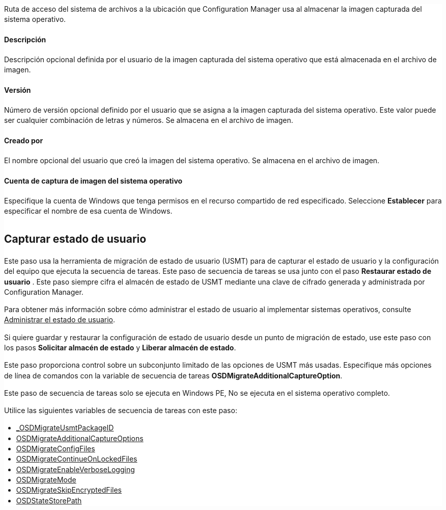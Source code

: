 Ruta de acceso del sistema de archivos a la ubicación que Configuration Manager usa al almacenar la imagen capturada del sistema operativo.  

#### <a name="description"></a>Descripción  

Descripción opcional definida por el usuario de la imagen capturada del sistema operativo que está almacenada en el archivo de imagen.  

#### <a name="version"></a>Versión  

Número de versión opcional definido por el usuario que se asigna a la imagen capturada del sistema operativo. Este valor puede ser cualquier combinación de letras y números. Se almacena en el archivo de imagen.  

#### <a name="created-by"></a>Creado por  

El nombre opcional del usuario que creó la imagen del sistema operativo. Se almacena en el archivo de imagen.  

#### <a name="capture-operating-system-image-account"></a>Cuenta de captura de imagen del sistema operativo  

Especifique la cuenta de Windows que tenga permisos en el recurso compartido de red especificado. Seleccione **Establecer** para especificar el nombre de esa cuenta de Windows.  



## <a name="BKMK_CaptureUserState"></a> Capturar estado de usuario  

Este paso usa la herramienta de migración de estado de usuario (USMT) para de capturar el estado de usuario y la configuración del equipo que ejecuta la secuencia de tareas. Este paso de secuencia de tareas se usa junto con el paso **Restaurar estado de usuario** . Este paso siempre cifra el almacén de estado de USMT mediante una clave de cifrado generada y administrada por Configuration Manager.  

Para obtener más información sobre cómo administrar el estado de usuario al implementar sistemas operativos, consulte [Administrar el estado de usuario](/sccm/osd/get-started/manage-user-state).  

Si quiere guardar y restaurar la configuración de estado de usuario desde un punto de migración de estado, use este paso con los pasos **Solicitar almacén de estado** y **Liberar almacén de estado**.  

Este paso proporciona control sobre un subconjunto limitado de las opciones de USMT más usadas. Especifique más opciones de línea de comandos con la variable de secuencia de tareas **OSDMigrateAdditionalCaptureOption**.  

Este paso de secuencia de tareas solo se ejecuta en Windows PE, No se ejecuta en el sistema operativo completo.  

Utilice las siguientes variables de secuencia de tareas con este paso:  

- [_OSDMigrateUsmtPackageID](/sccm/osd/understand/task-sequence-variables#OSDMigrateUsmtPackageID)  
- [OSDMigrateAdditionalCaptureOptions](/sccm/osd/understand/task-sequence-variables#OSDMigrateAdditionalCaptureOptions)  
- [OSDMigrateConfigFiles](/sccm/osd/understand/task-sequence-variables#OSDMigrateConfigFiles)  
- [OSDMigrateContinueOnLockedFiles](/sccm/osd/understand/task-sequence-variables#OSDMigrateContinueOnLockedFiles)  
- [OSDMigrateEnableVerboseLogging](/sccm/osd/understand/task-sequence-variables#OSDMigrateEnableVerboseLogging)  
- [OSDMigrateMode](/sccm/osd/understand/task-sequence-variables#OSDMigrateMode)  
- [OSDMigrateSkipEncryptedFiles](/sccm/osd/understand/task-sequence-variables#OSDMigrateSkipEncryptedFiles)  
- [OSDStateStorePath](/sccm/osd/understand/task-sequence-variables#OSDStateStorePath)  

